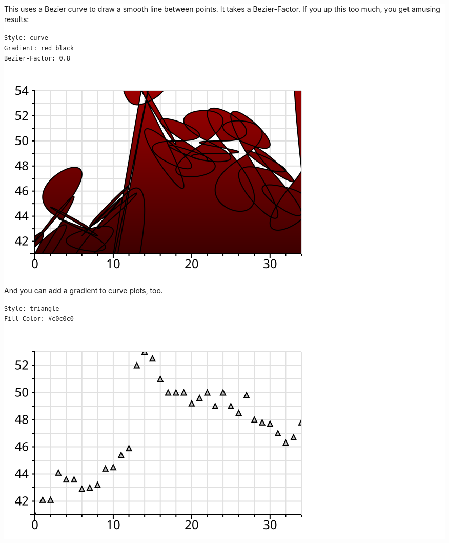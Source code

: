 This uses a Bezier curve to draw a smooth line between points.  It
takes a Bezier-Factor.  If you up this too much, you get amusing
results:

	Style: curve
	Gradient: red black
	Bezier-Factor: 0.8

![chart-curve2.plt](/images/chart-curve2.svg)

And you can add a gradient to curve plots, too.

	Style: triangle
	Fill-Color: #c0c0c0

![chart-triangle.plt](/images/chart-triangle.svg)
